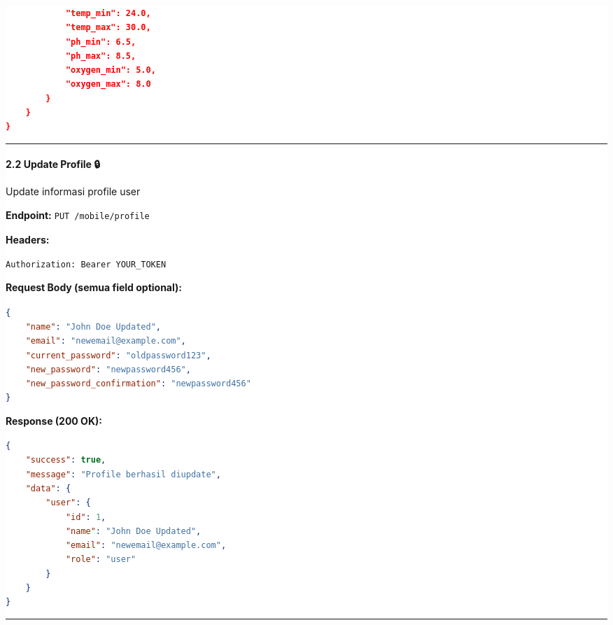 ```json
            "temp_min": 24.0,
            "temp_max": 30.0,
            "ph_min": 6.5,
            "ph_max": 8.5,
            "oxygen_min": 5.0,
            "oxygen_max": 8.0
        }
    }
}
```

---

#### **2.2 Update Profile** 🔒

Update informasi profile user

**Endpoint:** `PUT /mobile/profile`

**Headers:**

```
Authorization: Bearer YOUR_TOKEN
```

**Request Body (semua field optional):**

```json
{
    "name": "John Doe Updated",
    "email": "newemail@example.com",
    "current_password": "oldpassword123",
    "new_password": "newpassword456",
    "new_password_confirmation": "newpassword456"
}
```

**Response (200 OK):**

```json
{
    "success": true,
    "message": "Profile berhasil diupdate",
    "data": {
        "user": {
            "id": 1,
            "name": "John Doe Updated",
            "email": "newemail@example.com",
            "role": "user"
        }
    }
}
```

---
